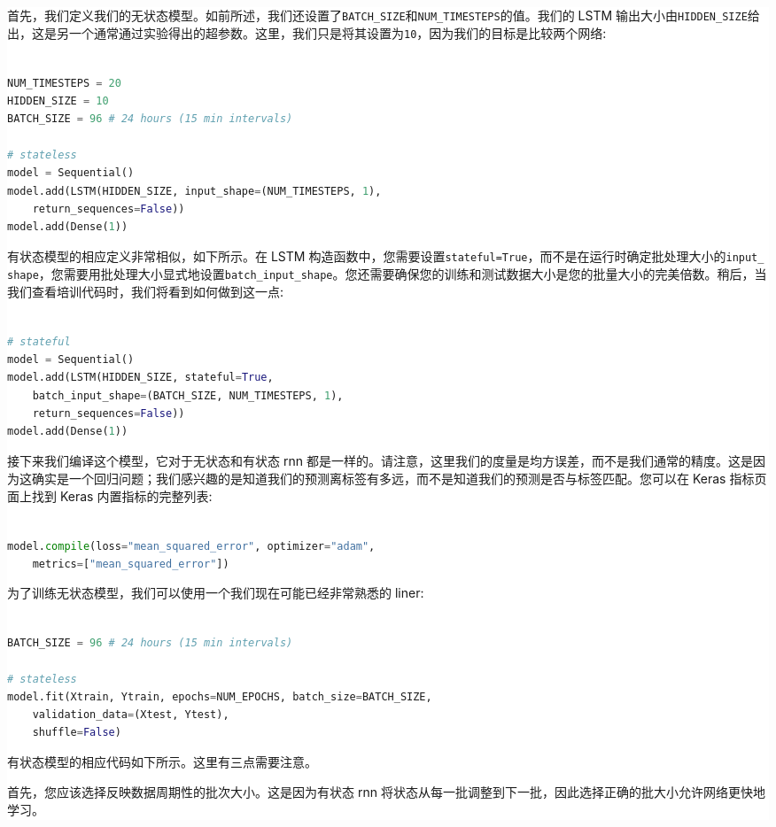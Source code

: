 首先，我们定义我们的无状态模型。如前所述，我们还设置了`BATCH_SIZE`和`NUM_TIMESTEPS`的值。我们的 LSTM 输出大小由`HIDDEN_SIZE`给出，这是另一个通常通过实验得出的超参数。这里，我们只是将其设置为`10`，因为我们的目标是比较两个网络:

```py

NUM_TIMESTEPS = 20
HIDDEN_SIZE = 10
BATCH_SIZE = 96 # 24 hours (15 min intervals)

# stateless
model = Sequential()
model.add(LSTM(HIDDEN_SIZE, input_shape=(NUM_TIMESTEPS, 1), 
    return_sequences=False))
model.add(Dense(1))

```

有状态模型的相应定义非常相似，如下所示。在 LSTM 构造函数中，您需要设置`stateful=True`，而不是在运行时确定批处理大小的`input_shape`，您需要用批处理大小显式地设置`batch_input_shape`。您还需要确保您的训练和测试数据大小是您的批量大小的完美倍数。稍后，当我们查看培训代码时，我们将看到如何做到这一点:

```py

# stateful
model = Sequential()
model.add(LSTM(HIDDEN_SIZE, stateful=True,
    batch_input_shape=(BATCH_SIZE, NUM_TIMESTEPS, 1), 
    return_sequences=False))
model.add(Dense(1))

```

接下来我们编译这个模型，它对于无状态和有状态 rnn 都是一样的。请注意，这里我们的度量是均方误差，而不是我们通常的精度。这是因为这确实是一个回归问题；我们感兴趣的是知道我们的预测离标签有多远，而不是知道我们的预测是否与标签匹配。您可以在 Keras 指标页面上找到 Keras 内置指标的完整列表:

```py

model.compile(loss="mean_squared_error", optimizer="adam",
    metrics=["mean_squared_error"])

```

为了训练无状态模型，我们可以使用一个我们现在可能已经非常熟悉的 liner:

```py

BATCH_SIZE = 96 # 24 hours (15 min intervals)

# stateless
model.fit(Xtrain, Ytrain, epochs=NUM_EPOCHS, batch_size=BATCH_SIZE,
    validation_data=(Xtest, Ytest),
    shuffle=False)

```

有状态模型的相应代码如下所示。这里有三点需要注意。

首先，您应该选择反映数据周期性的批次大小。这是因为有状态 rnn 将状态从每一批调整到下一批，因此选择正确的批大小允许网络更快地学习。

